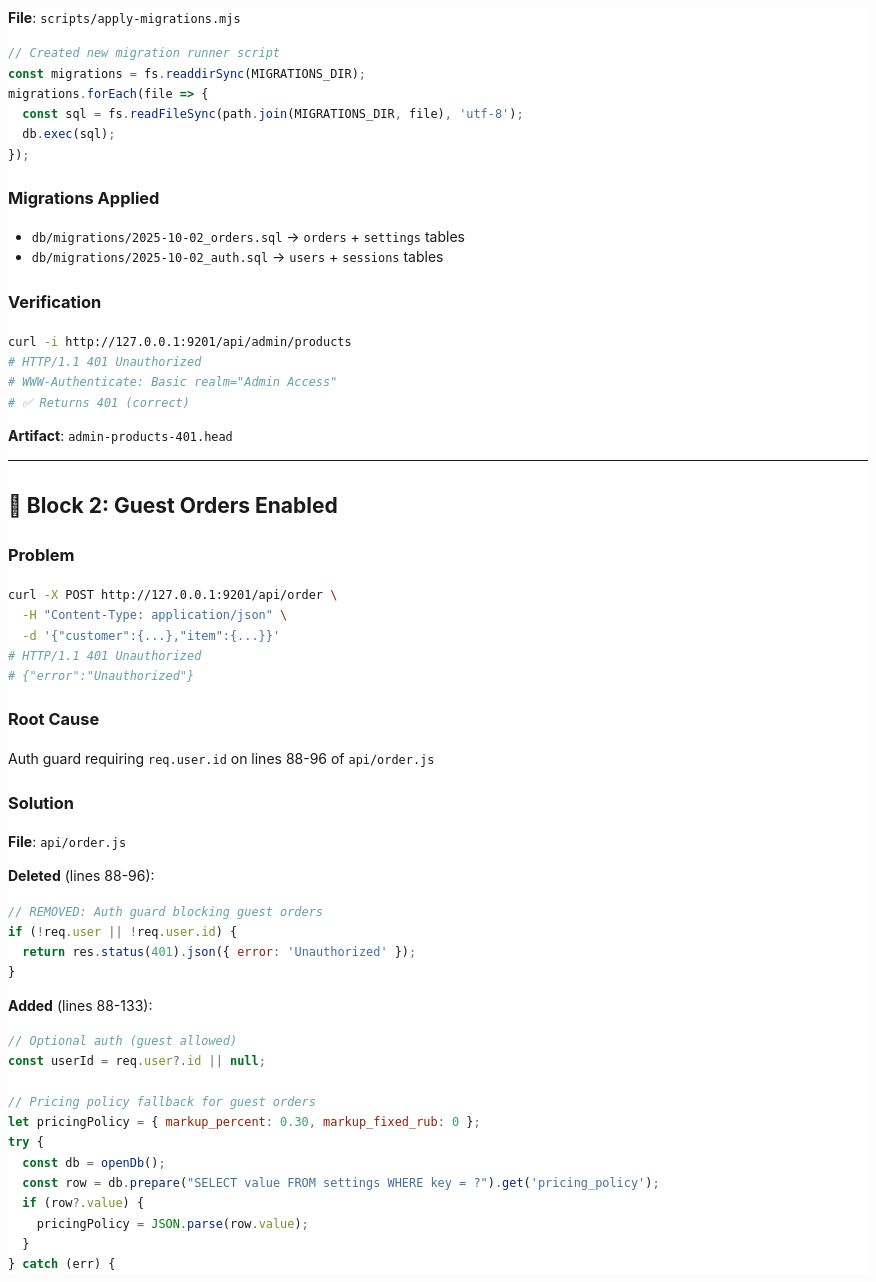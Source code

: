 **File**: `scripts/apply-migrations.mjs`
```javascript
// Created new migration runner script
const migrations = fs.readdirSync(MIGRATIONS_DIR);
migrations.forEach(file => {
  const sql = fs.readFileSync(path.join(MIGRATIONS_DIR, file), 'utf-8');
  db.exec(sql);
});
```

### Migrations Applied
- `db/migrations/2025-10-02_orders.sql` → `orders` + `settings` tables
- `db/migrations/2025-10-02_auth.sql` → `users` + `sessions` tables

### Verification
```bash
curl -i http://127.0.0.1:9201/api/admin/products
# HTTP/1.1 401 Unauthorized
# WWW-Authenticate: Basic realm="Admin Access"
# ✅ Returns 401 (correct)
```

**Artifact**: `admin-products-401.head`

---

## 🔧 Block 2: Guest Orders Enabled

### Problem
```bash
curl -X POST http://127.0.0.1:9201/api/order \
  -H "Content-Type: application/json" \
  -d '{"customer":{...},"item":{...}}'
# HTTP/1.1 401 Unauthorized
# {"error":"Unauthorized"}
```

### Root Cause
Auth guard requiring `req.user.id` on lines 88-96 of `api/order.js`

### Solution
**File**: `api/order.js`

**Deleted** (lines 88-96):
```javascript
// REMOVED: Auth guard blocking guest orders
if (!req.user || !req.user.id) {
  return res.status(401).json({ error: 'Unauthorized' });
}
```

**Added** (lines 88-133):
```javascript
// Optional auth (guest allowed)
const userId = req.user?.id || null;

// Pricing policy fallback for guest orders
let pricingPolicy = { markup_percent: 0.30, markup_fixed_rub: 0 };
try {
  const db = openDb();
  const row = db.prepare("SELECT value FROM settings WHERE key = ?").get('pricing_policy');
  if (row?.value) {
    pricingPolicy = JSON.parse(row.value);
  }
} catch (err) {
```